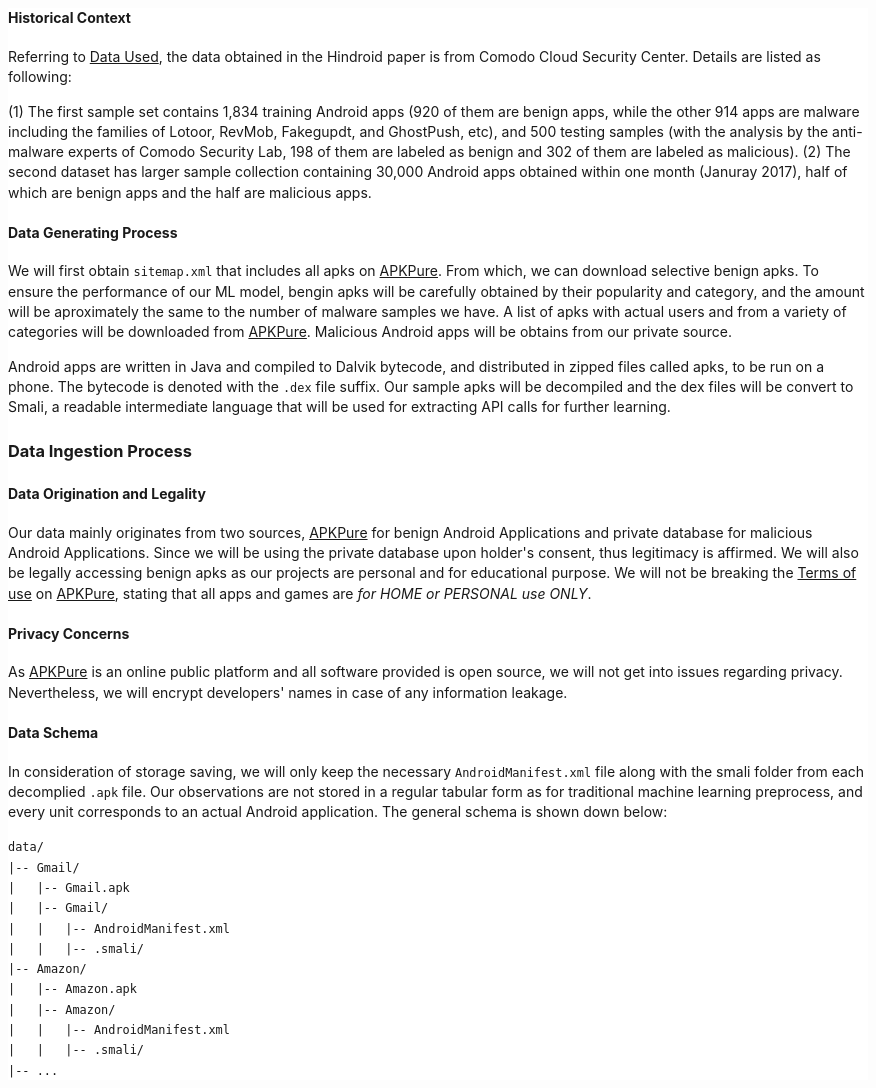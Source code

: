 #### Historical Context
Referring to [Data Used](#data-used), the data obtained in the Hindroid paper is from Comodo Cloud Security Center. Details are listed as following:


(1) The first sample set contains 1,834 training Android apps (920 of them are benign apps, while the other 914 apps are malware including the families of Lotoor, RevMob, Fakegupdt, and GhostPush, etc), and 500 testing samples (with the analysis by the anti-malware experts of Comodo Security Lab, 198 of them are labeled as benign and 302 of them are labeled as malicious). 
(2) The second dataset has larger sample collection containing 30,000 Android apps obtained within one month (Januray 2017), half of which are benign apps and the half are malicious apps.

#### Data Generating Process
We will first obtain `sitemap.xml` that includes all apks on [APKPure](http://apkpure.com). From which, we can download selective benign apks. To ensure the performance of our ML model, bengin apks will be carefully obtained by their popularity and category, and the amount will be aproximately the same to the number of malware samples we have. A list of apks with actual users and from a variety of categories will be downloaded from [APKPure](http://apkpure.com). Malicious Android apps will be obtains from our private source. 

Android apps are written in Java and compiled to Dalvik bytecode, and distributed in zipped files called apks, to be run on a phone. The bytecode is denoted with the `.dex` file suffix. Our sample apks will be decompiled and the dex files will be convert to Smali, a readable intermediate language that will be used for extracting API calls for further learning.



### Data Ingestion Process

#### Data Origination and Legality
Our data mainly originates from two sources, [APKPure](http://apkpure.com) for benign Android Applications and private database for malicious Android Applications. Since we will be using the private database upon holder's consent, thus legitimacy is affirmed. We will also be legally accessing benign apks as our projects are personal and for educational purpose. We will not be breaking the [Terms of use](https://apkpure.com/terms.html) on [APKPure](http://apkpure.com), stating that all apps and games are *for HOME or PERSONAL use ONLY*.

#### Privacy Concerns
As [APKPure](http://apkpure.com) is an online public platform and all software provided is open source, we will not get into issues regarding privacy. Nevertheless, we will encrypt developers' names in case of any information leakage.

#### Data Schema
In consideration of storage saving, we will only keep the necessary `AndroidManifest.xml` file along with the smali folder from each decomplied `.apk` file. Our observations are not stored in a regular tabular form as for traditional machine learning preprocess, and every unit corresponds to an actual Android application. The general schema is shown down below: 

  ``` source
  data/
  |-- Gmail/
  |   |-- Gmail.apk
  |   |-- Gmail/
  |   |   |-- AndroidManifest.xml
  |   |   |-- .smali/
  |-- Amazon/
  |   |-- Amazon.apk
  |   |-- Amazon/
  |   |   |-- AndroidManifest.xml
  |   |   |-- .smali/
  |-- ...
  ```
